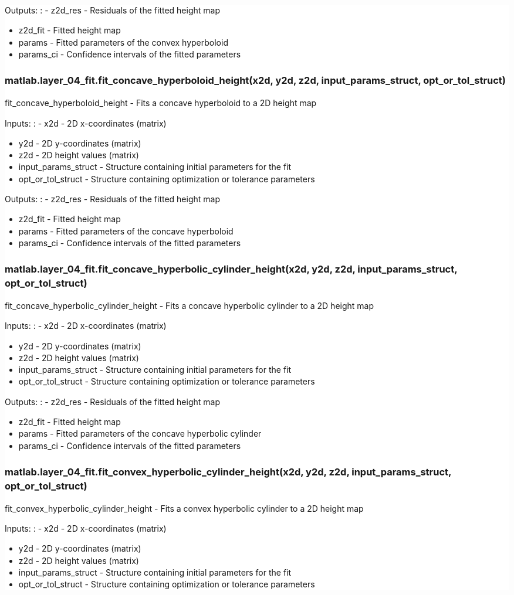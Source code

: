Outputs:
: - z2d_res - Residuals of the fitted height map
  - z2d_fit - Fitted height map
  - params - Fitted parameters of the convex hyperboloid
  - params_ci - Confidence intervals of the fitted parameters

### matlab.layer_04_fit.fit_concave_hyperboloid_height(x2d, y2d, z2d, input_params_struct, opt_or_tol_struct)

fit_concave_hyperboloid_height - Fits a concave hyperboloid to a 2D height map

Inputs:
: - x2d - 2D x-coordinates (matrix)
  - y2d - 2D y-coordinates (matrix)
  - z2d - 2D height values (matrix)
  - input_params_struct - Structure containing initial parameters for the fit
  - opt_or_tol_struct - Structure containing optimization or tolerance parameters

Outputs:
: - z2d_res - Residuals of the fitted height map
  - z2d_fit - Fitted height map
  - params - Fitted parameters of the concave hyperboloid
  - params_ci - Confidence intervals of the fitted parameters

### matlab.layer_04_fit.fit_concave_hyperbolic_cylinder_height(x2d, y2d, z2d, input_params_struct, opt_or_tol_struct)

fit_concave_hyperbolic_cylinder_height - Fits a concave hyperbolic cylinder to a 2D height map

Inputs:
: - x2d - 2D x-coordinates (matrix)
  - y2d - 2D y-coordinates (matrix)
  - z2d - 2D height values (matrix)
  - input_params_struct - Structure containing initial parameters for the fit
  - opt_or_tol_struct - Structure containing optimization or tolerance parameters

Outputs:
: - z2d_res - Residuals of the fitted height map
  - z2d_fit - Fitted height map
  - params - Fitted parameters of the concave hyperbolic cylinder
  - params_ci - Confidence intervals of the fitted parameters

### matlab.layer_04_fit.fit_convex_hyperbolic_cylinder_height(x2d, y2d, z2d, input_params_struct, opt_or_tol_struct)

fit_convex_hyperbolic_cylinder_height - Fits a convex hyperbolic cylinder to a 2D height map

Inputs:
: - x2d - 2D x-coordinates (matrix)
  - y2d - 2D y-coordinates (matrix)
  - z2d - 2D height values (matrix)
  - input_params_struct - Structure containing initial parameters for the fit
  - opt_or_tol_struct - Structure containing optimization or tolerance parameters

